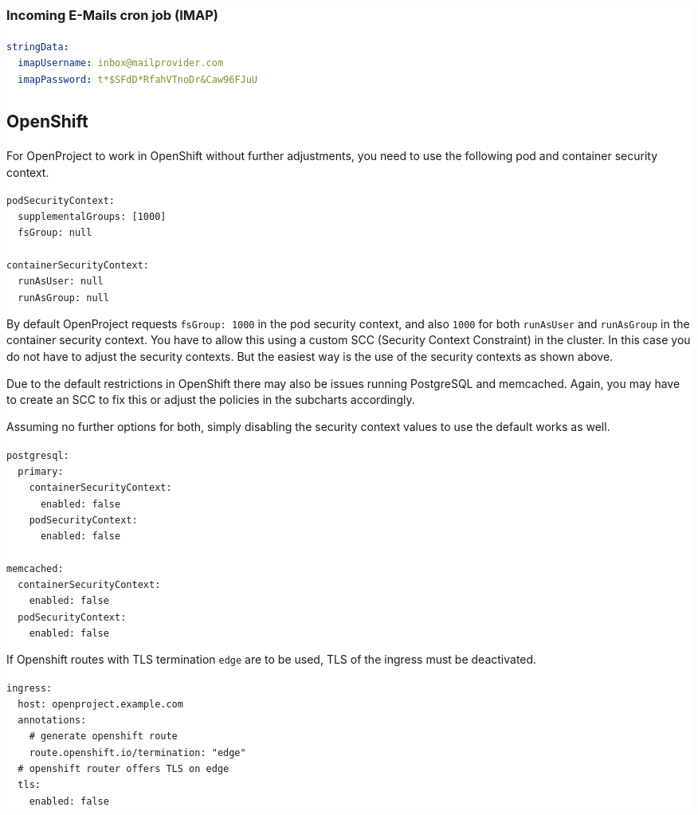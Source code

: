 ### Incoming E-Mails cron job (IMAP)

```yaml
stringData:
  imapUsername: inbox@mailprovider.com
  imapPassword: t*$SFdD*RfahVTnoDr&Caw96FJuU
```

## OpenShift

For OpenProject to work in OpenShift without further adjustments,
you need to use the following pod and container security context.

```
podSecurityContext:
  supplementalGroups: [1000]
  fsGroup: null

containerSecurityContext:
  runAsUser: null
  runAsGroup: null
```

By default OpenProject requests `fsGroup: 1000` in the pod security context, and also `1000` for both `runAsUser` and `runAsGroup` in the container security context.
You have to allow this using a custom SCC (Security Context Constraint) in the cluster. In this case you do not have to adjust the security contexts.
But the easiest way is the use of the security contexts as shown above.

Due to the default restrictions in OpenShift there may also be issues running
PostgreSQL and memcached. Again, you may have to create an SCC to fix this
or adjust the policies in the subcharts accordingly.

Assuming no further options for both, simply disabling the security context values to use the default works as well.

```
postgresql:
  primary:
    containerSecurityContext:
      enabled: false
    podSecurityContext:
      enabled: false

memcached:
  containerSecurityContext:
    enabled: false
  podSecurityContext:
    enabled: false
```

If Openshift routes with TLS termination `edge` are to be used, TLS of the ingress must be deactivated.

```
ingress:
  host: openproject.example.com
  annotations:
    # generate openshift route
    route.openshift.io/termination: "edge"
  # openshift router offers TLS on edge
  tls:
    enabled: false
```
